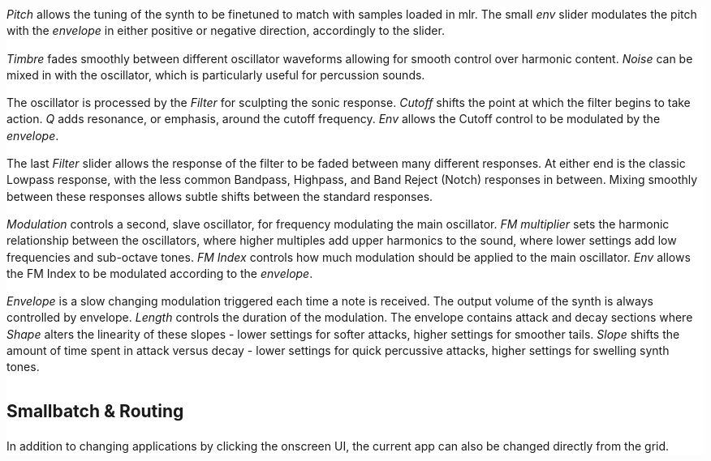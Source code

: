 *Pitch* allows the tuning of the synth to be finetuned to match with samples loaded in mlr. The small *env* slider modulates the pitch with the *envelope* in either positive or negative direction, accordingly to the slider.

*Timbre* fades smoothly between different oscillator waveforms allowing for smooth control over harmonic content. *Noise* can be mixed in with the oscillator, which is particularly useful for percussion sounds.

The oscillator is processed by the *Filter* for sculpting the sonic response. *Cutoff* shifts the point at which the filter begins to take action. *Q* adds resonance, or emphasis, around the cutoff frequency. *Env* allows the Cutoff control to be modulated by the *envelope*.

The last *Filter* slider allows the response of the filter to be faded between many different responses. At either end is the classic Lowpass response, with the less common Bandpass, Highpass, and Band Reject (Notch) responses in between. Mixing smoothly between these responses allows subtle shifts between the standard responses.

*Modulation* controls a second, slave oscillator, for frequency modulating the main oscillator. *FM multiplier* sets the harmonic relationship between the oscillators, where higher multiples add upper harmonics to the sound, where lower settings add low frequencies and sub-octave tones. *FM Index* controls how much modulation should be applied to the main oscillator. *Env* allows the FM Index to be modulated according to the *envelope*.

*Envelope* is a slow changing modulation triggered each time a note is received. The output volume of the synth is always controlled by envelope. *Length* controls the duration of the modulation. The envelope contains attack and decay sections where *Shape* alters the linearity of these slopes - lower settings for softer attacks, higher settings for smoother tails. *Slope* shifts the amount of time spent in attack versus decay - lower settings for quick percussive attacks, higher settings for swelling synth tones.

## Smallbatch & Routing

In addition to changing applications by clicking the onscreen UI, the current app can also be changed directly from the grid.

